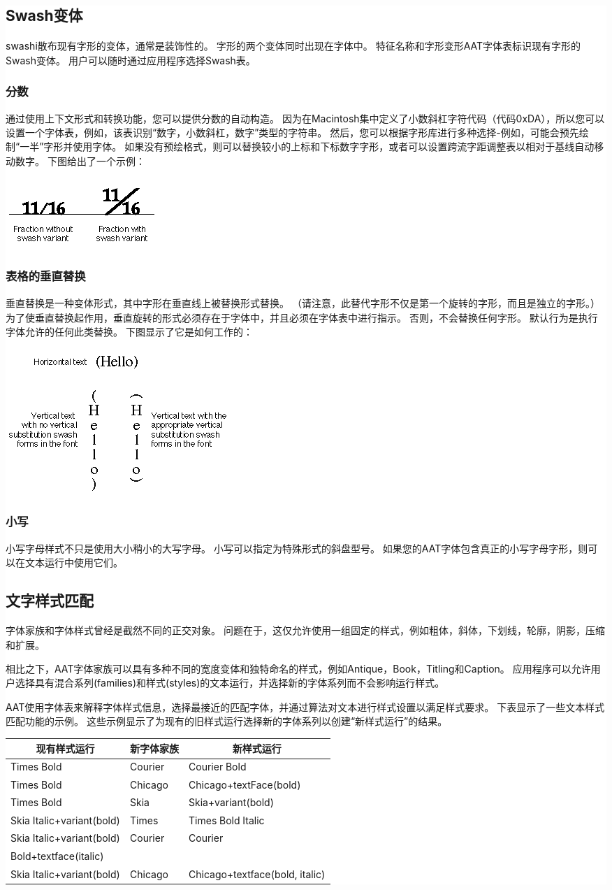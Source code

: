 ## Swash变体

swashi散布现有字形的变体，通常是装饰性的。 字形的两个变体同时出现在字体中。 特征名称和字形变形AAT字体表标识现有字形的Swash变体。 用户可以随时通过应用程序选择Swash表。

### 分数

通过使用上下文形式和转换功能，您可以提供分数的自动构造。 因为在Macintosh集中定义了小数斜杠字符代码（代码0xDA），所以您可以设置一个字体表，例如，该表识别“数字，小数斜杠，数字”类型的字符串。 然后，您可以根据字形库进行多种选择-例如，可能会预先绘制“一半”字形并使用字体。 如果没有预绘格式，则可以替换较小的上标和下标数字字形，或者可以设置跨流字距调整表以相对于基线自动移动数字。 下图给出了一个示例：

![分数图片](./images/FF06.gif)

### 表格的垂直替换

垂直替换是一种变体形式，其中字形在垂直线上被替换形式替换。 （请注意，此替代字形不仅是第一个旋转的字形，而且是独立的字形。）为了使垂直替换起作用，垂直旋转的形式必须存在于字体中，并且必须在字体表中进行指示。 否则，不会替换任何字形。 默认行为是执行字体允许的任何此类替换。 下图显示了它是如何工作的：

![垂直替换](./images/FF07.gif)

### 小写

小写字母样式不只是使用大小稍小的大写字母。 小写可以指定为特殊形式的斜盘型号。 如果您的AAT字体包含真正的小写字母字形，则可以在文本运行中使用它们。

## 文字样式匹配

字体家族和字体样式曾经是截然不同的正交对象。 问题在于，这仅允许使用一组固定的样式，例如粗体，斜体，下划线，轮廓，阴影，压缩和扩展。

相比之下，AAT字体家族可以具有多种不同的宽度变体和独特命名的样式，例如Antique，Book，Titling和Caption。 应用程序可以允许用户选择具有混合系列(families)和样式(styles)的文本运行，并选择新的字体系列而不会影响运行样式。

AAT使用字体表来解释字体样式信息，选择最接近的匹配字体，并通过算法对文本进行样式设置以满足样式要求。 下表显示了一些文本样式匹配功能的示例。 这些示例显示了为现有的旧样式运行选择新的字体系列以创建“新样式运行”的结果。

|现有样式运行|			 新字体家族|		新样式运行|
|-|-|-|
|Times Bold|					 Courier|				Courier Bold|
|Times Bold|					 Chicago|				Chicago+textFace(bold)|
|Times Bold|					 Skia|					 Skia+variant(bold)|
|Skia Italic+variant(bold)|		Times|					Times Bold Italic|
|Skia Italic+variant(bold)|		Courier|				Courier |
|Bold+textface(italic)|
|Skia Italic+variant(bold)|		Chicago|				Chicago+textface(bold, italic)|
